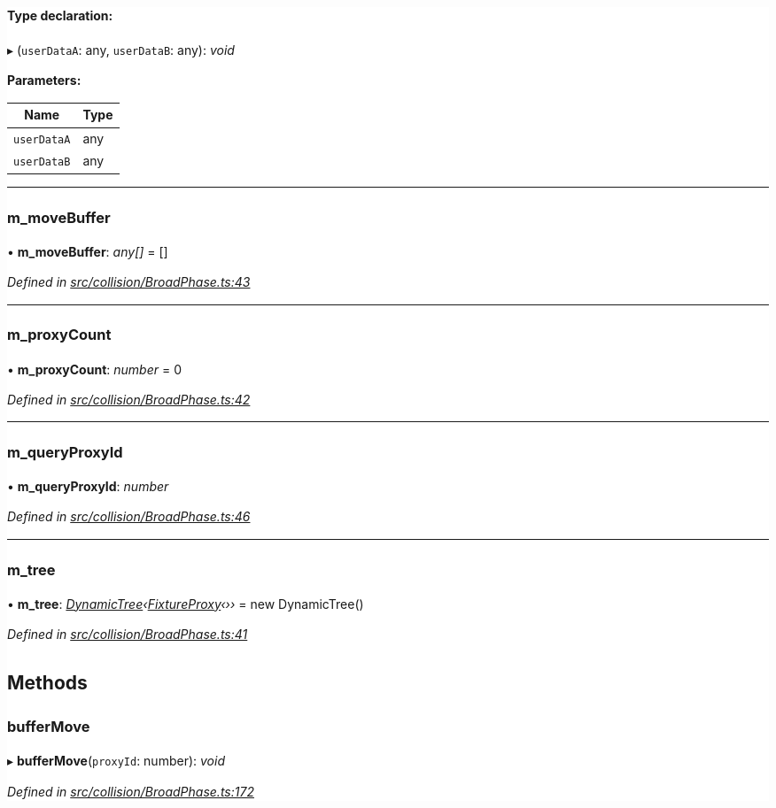 #### Type declaration:

▸ (`userDataA`: any, `userDataB`: any): *void*

**Parameters:**

Name | Type |
------ | ------ |
`userDataA` | any |
`userDataB` | any |

___

###  m_moveBuffer

• **m_moveBuffer**: *any[]* = []

*Defined in [src/collision/BroadPhase.ts:43](https://github.com/shakiba/planck.js/blob/b8c946c/src/collision/BroadPhase.ts#L43)*

___

###  m_proxyCount

• **m_proxyCount**: *number* = 0

*Defined in [src/collision/BroadPhase.ts:42](https://github.com/shakiba/planck.js/blob/b8c946c/src/collision/BroadPhase.ts#L42)*

___

###  m_queryProxyId

• **m_queryProxyId**: *number*

*Defined in [src/collision/BroadPhase.ts:46](https://github.com/shakiba/planck.js/blob/b8c946c/src/collision/BroadPhase.ts#L46)*

___

###  m_tree

• **m_tree**: *[DynamicTree](dynamictree.md)‹[FixtureProxy](fixtureproxy.md)‹››* = new DynamicTree<FixtureProxy>()

*Defined in [src/collision/BroadPhase.ts:41](https://github.com/shakiba/planck.js/blob/b8c946c/src/collision/BroadPhase.ts#L41)*

## Methods

###  bufferMove

▸ **bufferMove**(`proxyId`: number): *void*

*Defined in [src/collision/BroadPhase.ts:172](https://github.com/shakiba/planck.js/blob/b8c946c/src/collision/BroadPhase.ts#L172)*
